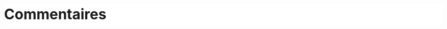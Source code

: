 # Commentaires
<script src="https://utteranc.es/client.js"
        repo="catie-aq/blog-vaniila"
        issue-term="pathname"
        label="[Comments]"
        theme="github-dark"
        crossorigin="anonymous"
        async>
</script>
